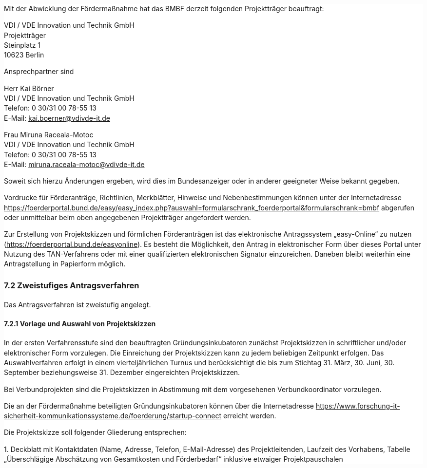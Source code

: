 Mit der Abwicklung der Fördermaßnahme hat das  BMBF  derzeit folgenden Projektträger beauftragt: 

VDI  /  VDE  Innovation und Technik  GmbH    
Projektträger   
Steinplatz 1   
10623 Berlin 

Ansprechpartner sind 

Herr Kai Börner   
VDI  /  VDE  Innovation und Technik  GmbH    
Telefon: 0 30/31 00 78-55 13   
E-Mail: kai.boerner@vdivde-it.de 

Frau Miruna Raceala-Motoc   
VDI  /  VDE  Innovation und Technik  GmbH    
Telefon: 0 30/31 00 78-55 13   
E-Mail: miruna.raceala-motoc@vdivde-it.de 

Soweit sich hierzu Änderungen ergeben, wird dies im Bundesanzeiger oder in anderer geeigneter Weise bekannt gegeben. 

Vordrucke für Förderanträge, Richtlinien, Merkblätter, Hinweise und Nebenbestimmungen können unter der Internetadresse https://foerderportal.bund.de/easy/easy_index.php?auswahl=formularschrank_foerderportal&formularschrank=bmbf abgerufen oder unmittelbar beim oben angegebenen Projektträger angefordert werden. 

Zur Erstellung von Projektskizzen und förmlichen Förderanträgen ist das elektronische Antragssystem „easy-Online“ zu nutzen (https://foerderportal.bund.de/easyonline). Es besteht die Möglichkeit, den Antrag in elektronischer Form über dieses Portal unter Nutzung des TAN-Verfahrens oder mit einer qualifizierten elektronischen Signatur einzureichen. Daneben bleibt weiterhin eine Antragstellung in Papierform möglich. 

###  7.2 Zweistufiges Antragsverfahren 

Das Antragsverfahren ist zweistufig angelegt. 

####  7.2.1 Vorlage und Auswahl von Projektskizzen 

In der ersten Verfahrensstufe sind den beauftragten Gründungsinkubatoren zunächst Projektskizzen in schriftlicher und/oder elektronischer Form vorzulegen. Die Einreichung der Projektskizzen kann zu jedem beliebigen Zeitpunkt erfolgen. Das Auswahlverfahren erfolgt in einem vierteljährlichen Turnus und berücksichtigt die bis zum Stichtag 31. März, 30. Juni, 30. September beziehungsweise 31. Dezember eingereichten Projektskizzen. 

Bei Verbundprojekten sind die Projektskizzen in Abstimmung mit dem vorgesehenen Verbundkoordinator vorzulegen. 

Die an der Fördermaßnahme beteiligten Gründungsinkubatoren können über die Internetadresse https://www.forschung-it-sicherheit-kommunikationssysteme.de/foerderung/startup-connect erreicht werden. 

Die Projektskizze soll folgender Gliederung entsprechen: 

1\. Deckblatt mit Kontaktdaten (Name, Adresse, Telefon, E-Mail-Adresse) des Projektleitenden, Laufzeit des Vorhabens, Tabelle „Überschlägige Abschätzung von Gesamtkosten und Förderbedarf“ inklusive etwaiger Projektpauschalen 
